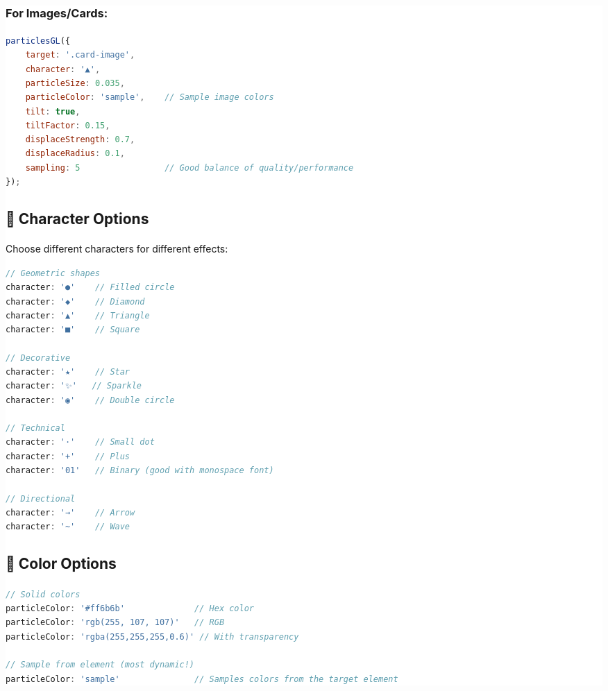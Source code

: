 ### **For Images/Cards:**
```javascript
particlesGL({
    target: '.card-image',
    character: '▲',
    particleSize: 0.035,
    particleColor: 'sample',    // Sample image colors
    tilt: true,
    tiltFactor: 0.15,
    displaceStrength: 0.7,
    displaceRadius: 0.1,
    sampling: 5                 // Good balance of quality/performance
});
```

## 🎨 **Character Options**

Choose different characters for different effects:

```javascript
// Geometric shapes
character: '●'    // Filled circle
character: '◆'    // Diamond
character: '▲'    // Triangle  
character: '■'    // Square

// Decorative
character: '★'    // Star
character: '✨'   // Sparkle
character: '◉'    // Double circle

// Technical
character: '·'    // Small dot
character: '+'    // Plus
character: '01'   // Binary (good with monospace font)

// Directional
character: '→'    // Arrow
character: '~'    // Wave
```

## 🎯 **Color Options**

```javascript
// Solid colors
particleColor: '#ff6b6b'              // Hex color
particleColor: 'rgb(255, 107, 107)'   // RGB
particleColor: 'rgba(255,255,255,0.6)' // With transparency

// Sample from element (most dynamic!)
particleColor: 'sample'               // Samples colors from the target element
```
